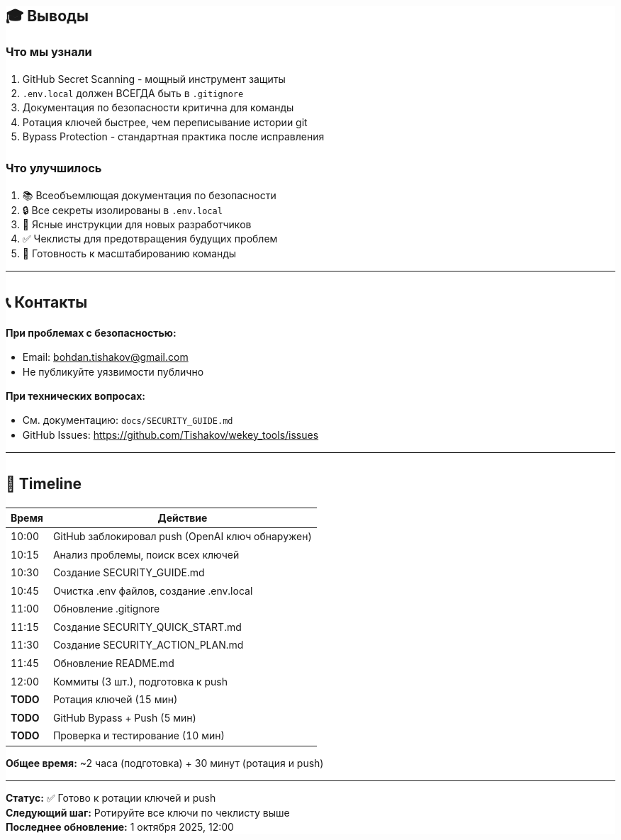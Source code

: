 
## 🎓 Выводы

### Что мы узнали
1. GitHub Secret Scanning - мощный инструмент защиты
2. `.env.local` должен ВСЕГДА быть в `.gitignore`
3. Документация по безопасности критична для команды
4. Ротация ключей быстрее, чем переписывание истории git
5. Bypass Protection - стандартная практика после исправления

### Что улучшилось
1. 📚 Всеобъемлющая документация по безопасности
2. 🔒 Все секреты изолированы в `.env.local`
3. 📖 Ясные инструкции для новых разработчиков
4. ✅ Чеклисты для предотвращения будущих проблем
5. 🚀 Готовность к масштабированию команды

---

## 📞 Контакты

**При проблемах с безопасностью:**
- Email: bohdan.tishakov@gmail.com
- Не публикуйте уязвимости публично

**При технических вопросах:**
- См. документацию: `docs/SECURITY_GUIDE.md`
- GitHub Issues: https://github.com/Tishakov/wekey_tools/issues

---

## 📅 Timeline

| Время | Действие |
|-------|----------|
| 10:00 | GitHub заблокировал push (OpenAI ключ обнаружен) |
| 10:15 | Анализ проблемы, поиск всех ключей |
| 10:30 | Создание SECURITY_GUIDE.md |
| 10:45 | Очистка .env файлов, создание .env.local |
| 11:00 | Обновление .gitignore |
| 11:15 | Создание SECURITY_QUICK_START.md |
| 11:30 | Создание SECURITY_ACTION_PLAN.md |
| 11:45 | Обновление README.md |
| 12:00 | Коммиты (3 шт.), подготовка к push |
| **TODO** | Ротация ключей (15 мин) |
| **TODO** | GitHub Bypass + Push (5 мин) |
| **TODO** | Проверка и тестирование (10 мин) |

**Общее время:** ~2 часа (подготовка) + 30 минут (ротация и push)

---

**Статус:** ✅ Готово к ротации ключей и push  
**Следующий шаг:** Ротируйте все ключи по чеклисту выше  
**Последнее обновление:** 1 октября 2025, 12:00
